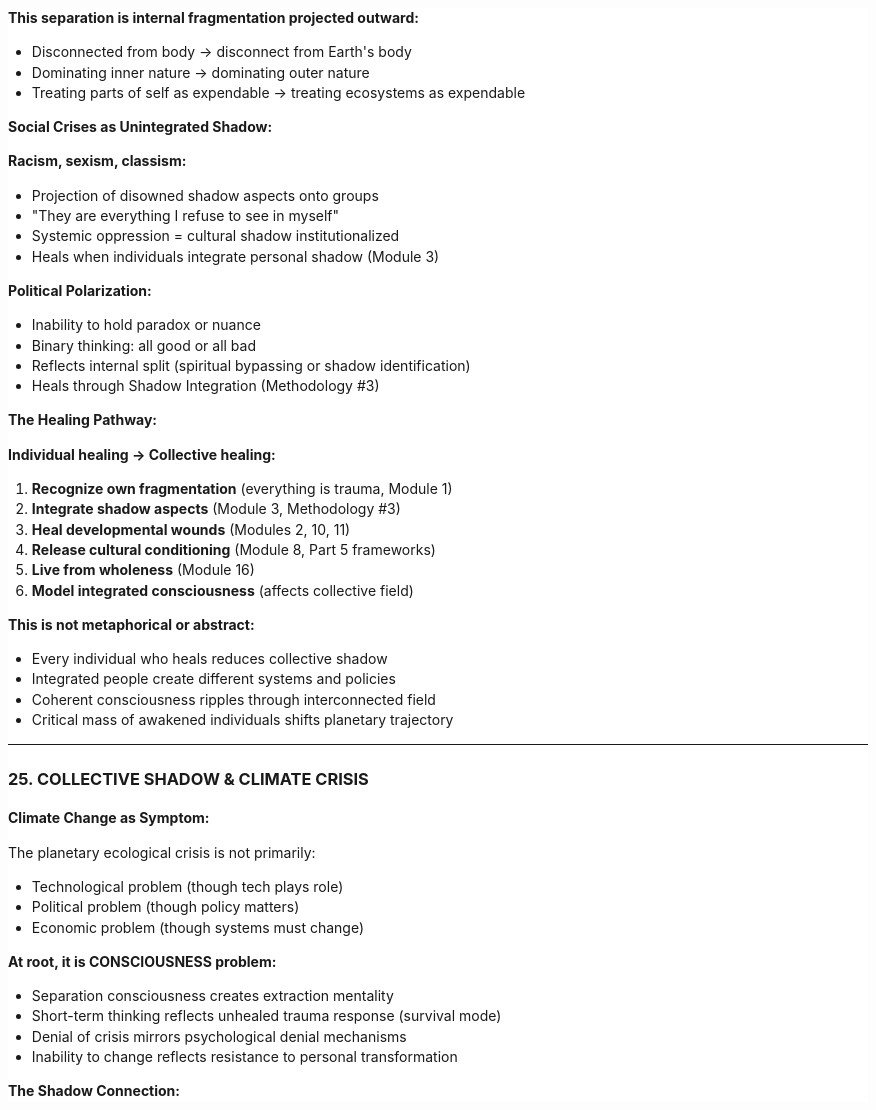 **This separation is internal fragmentation projected outward:**
- Disconnected from body → disconnect from Earth's body
- Dominating inner nature → dominating outer nature
- Treating parts of self as expendable → treating ecosystems as expendable

**Social Crises as Unintegrated Shadow:**

**Racism, sexism, classism:**
- Projection of disowned shadow aspects onto groups
- "They are everything I refuse to see in myself"
- Systemic oppression = cultural shadow institutionalized
- Heals when individuals integrate personal shadow (Module 3)

**Political Polarization:**
- Inability to hold paradox or nuance
- Binary thinking: all good or all bad
- Reflects internal split (spiritual bypassing or shadow identification)
- Heals through Shadow Integration (Methodology #3)

**The Healing Pathway:**

**Individual healing → Collective healing:**

1. **Recognize own fragmentation** (everything is trauma, Module 1)
2. **Integrate shadow aspects** (Module 3, Methodology #3)
3. **Heal developmental wounds** (Modules 2, 10, 11)
4. **Release cultural conditioning** (Module 8, Part 5 frameworks)
5. **Live from wholeness** (Module 16)
6. **Model integrated consciousness** (affects collective field)

**This is not metaphorical or abstract:**
- Every individual who heals reduces collective shadow
- Integrated people create different systems and policies
- Coherent consciousness ripples through interconnected field
- Critical mass of awakened individuals shifts planetary trajectory

---

<a name="collective-shadow"></a>
### 25. COLLECTIVE SHADOW & CLIMATE CRISIS

**Climate Change as Symptom:**

The planetary ecological crisis is not primarily:
- Technological problem (though tech plays role)
- Political problem (though policy matters)
- Economic problem (though systems must change)

**At root, it is CONSCIOUSNESS problem:**
- Separation consciousness creates extraction mentality
- Short-term thinking reflects unhealed trauma response (survival mode)
- Denial of crisis mirrors psychological denial mechanisms
- Inability to change reflects resistance to personal transformation

**The Shadow Connection:**
